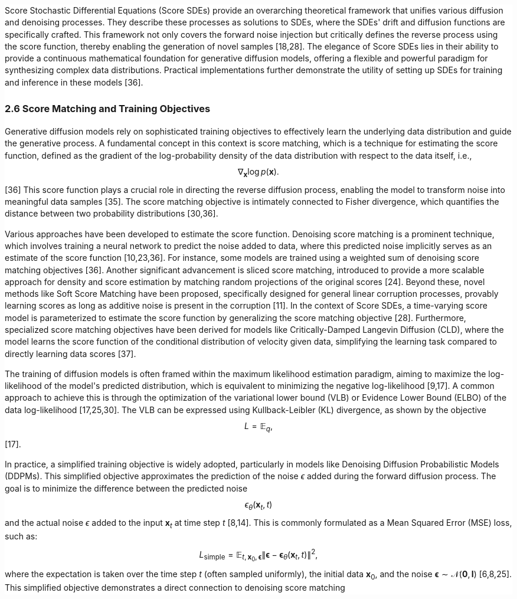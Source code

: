 Score Stochastic Differential Equations (Score SDEs) provide an overarching theoretical framework that unifies various diffusion and denoising processes. They describe these processes as solutions to SDEs, where the SDEs' drift and diffusion functions are specifically crafted. This framework not only covers the forward noise injection but critically defines the reverse process using the score function, thereby enabling the generation of novel samples [18,28]. The elegance of Score SDEs lies in their ability to provide a continuous mathematical foundation for generative diffusion models, offering a flexible and powerful paradigm for synthesizing complex data distributions. Practical implementations further demonstrate the utility of setting up SDEs for training and inference in these models [36].
### 2.6 Score Matching and Training Objectives
Generative diffusion models rely on sophisticated training objectives to effectively learn the underlying data distribution and guide the generative process. A fundamental concept in this context is score matching, which is a technique for estimating the score function, defined as the gradient of the log-probability density of the data distribution with respect to the data itself, i.e., 
$$\nabla_{\mathbf{x}} \log p(\mathbf{x}).$$ 
[36] This score function plays a crucial role in directing the reverse diffusion process, enabling the model to transform noise into meaningful data samples 
[35]. The score matching objective is intimately connected to Fisher divergence, which quantifies the distance between two probability distributions 
[30,36].

Various approaches have been developed to estimate the score function. Denoising score matching is a prominent technique, which involves training a neural network to predict the noise added to data, where this predicted noise implicitly serves as an estimate of the score function 
[10,23,36]. For instance, some models are trained using a weighted sum of denoising score matching objectives 
[36]. Another significant advancement is sliced score matching, introduced to provide a more scalable approach for density and score estimation by matching random projections of the original scores 
[24]. Beyond these, novel methods like Soft Score Matching have been proposed, specifically designed for general linear corruption processes, provably learning scores as long as additive noise is present in the corruption 
[11]. In the context of Score SDEs, a time-varying score model is parameterized to estimate the score function by generalizing the score matching objective 
[28]. Furthermore, specialized score matching objectives have been derived for models like Critically-Damped Langevin Diffusion (CLD), where the model learns the score function of the conditional distribution of velocity given data, simplifying the learning task compared to directly learning data scores 
[37].

The training of diffusion models is often framed within the maximum likelihood estimation paradigm, aiming to maximize the log-likelihood of the model's predicted distribution, which is equivalent to minimizing the negative log-likelihood 
[9,17]. A common approach to achieve this is through the optimization of the variational lower bound (VLB) or Evidence Lower Bound (ELBO) of the data log-likelihood 
[17,25,30]. The VLB can be expressed using Kullback-Leibler (KL) divergence, as shown by the objective 
$$L = \mathbb{E}_q,$$ 
[17].

In practice, a simplified training objective is widely adopted, particularly in models like Denoising Diffusion Probabilistic Models (DDPMs). This simplified objective approximates the prediction of the noise $\epsilon$ added during the forward diffusion process. The goal is to minimize the difference between the predicted noise 
$$\epsilon_\theta(\mathbf{x}_t, t)$$ 
and the actual noise $\epsilon$ added to the input $\mathbf{x}_t$ at time step $t$ 
[8,14]. This is commonly formulated as a Mean Squared Error (MSE) loss, such as:
$$
L_{\text{simple}} = \mathbb{E}_{t, \mathbf{x}_0, \boldsymbol{\epsilon}} \left\|\boldsymbol{\epsilon} - \boldsymbol{\epsilon}_\theta(\mathbf{x}_t, t)\right\|^2,
$$
where the expectation is taken over the time step $t$ (often sampled uniformly), the initial data $\mathbf{x}_0$, and the noise $\boldsymbol{\epsilon} \sim \mathcal{N}(\mathbf{0}, \mathbf{I})$ 
[6,8,25]. This simplified objective demonstrates a direct connection to denoising score matching 